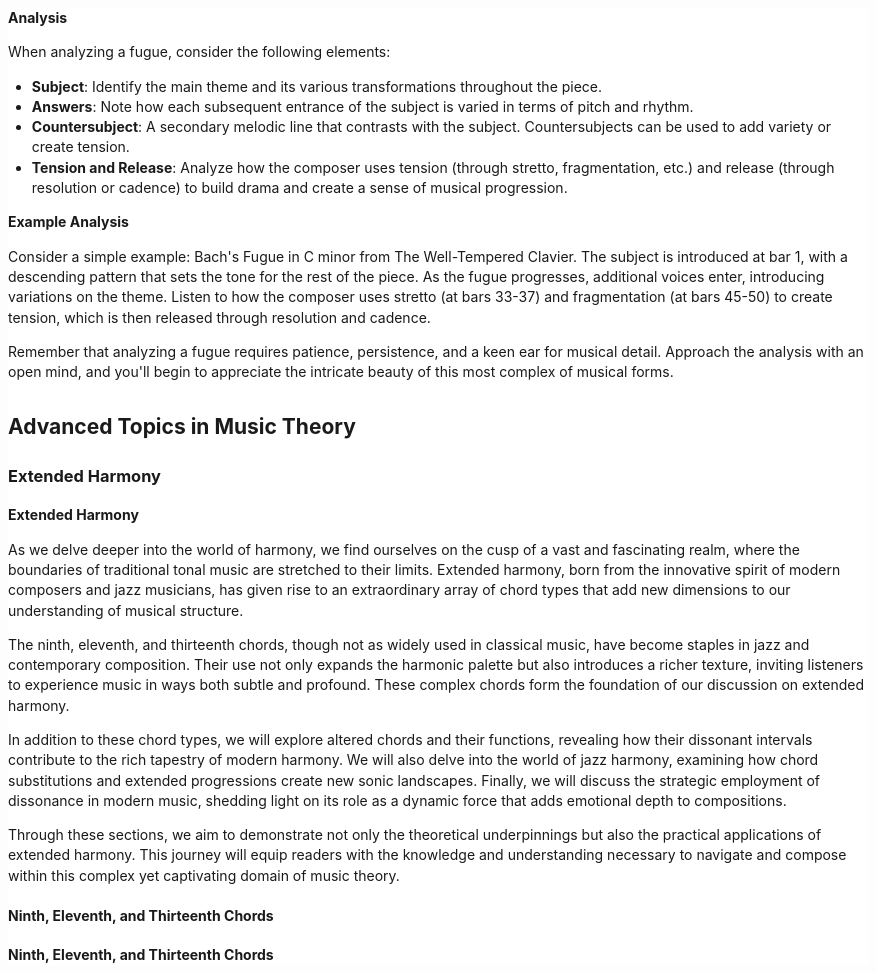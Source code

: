 **Analysis**

When analyzing a fugue, consider the following elements:

* **Subject**: Identify the main theme and its various transformations throughout the piece.
* **Answers**: Note how each subsequent entrance of the subject is varied in terms of pitch and rhythm.
* **Countersubject**: A secondary melodic line that contrasts with the subject. Countersubjects can be used to add variety or create tension.
* **Tension and Release**: Analyze how the composer uses tension (through stretto, fragmentation, etc.) and release (through resolution or cadence) to build drama and create a sense of musical progression.

**Example Analysis**

Consider a simple example: Bach's Fugue in C minor from The Well-Tempered Clavier. The subject is introduced at bar 1, with a descending pattern that sets the tone for the rest of the piece. As the fugue progresses, additional voices enter, introducing variations on the theme. Listen to how the composer uses stretto (at bars 33-37) and fragmentation (at bars 45-50) to create tension, which is then released through resolution and cadence.

Remember that analyzing a fugue requires patience, persistence, and a keen ear for musical detail. Approach the analysis with an open mind, and you'll begin to appreciate the intricate beauty of this most complex of musical forms.

## Advanced Topics in Music Theory
### Extended Harmony

**Extended Harmony**

As we delve deeper into the world of harmony, we find ourselves on the cusp of a vast and fascinating realm, where the boundaries of traditional tonal music are stretched to their limits. Extended harmony, born from the innovative spirit of modern composers and jazz musicians, has given rise to an extraordinary array of chord types that add new dimensions to our understanding of musical structure.

The ninth, eleventh, and thirteenth chords, though not as widely used in classical music, have become staples in jazz and contemporary composition. Their use not only expands the harmonic palette but also introduces a richer texture, inviting listeners to experience music in ways both subtle and profound. These complex chords form the foundation of our discussion on extended harmony.

In addition to these chord types, we will explore altered chords and their functions, revealing how their dissonant intervals contribute to the rich tapestry of modern harmony. We will also delve into the world of jazz harmony, examining how chord substitutions and extended progressions create new sonic landscapes. Finally, we will discuss the strategic employment of dissonance in modern music, shedding light on its role as a dynamic force that adds emotional depth to compositions.

Through these sections, we aim to demonstrate not only the theoretical underpinnings but also the practical applications of extended harmony. This journey will equip readers with the knowledge and understanding necessary to navigate and compose within this complex yet captivating domain of music theory.

#### Ninth, Eleventh, and Thirteenth Chords
**Ninth, Eleventh, and Thirteenth Chords**
